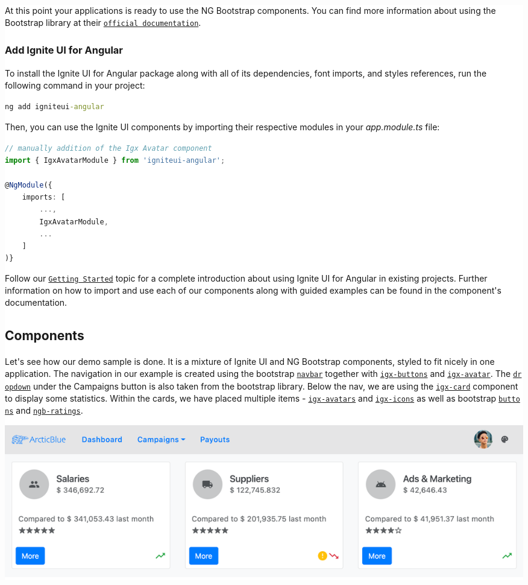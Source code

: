 At this point your applications is ready to use the NG Bootstrap components. You can find more information about using the Bootstrap library at their [`official documentation`](https://ng-bootstrap.github.io/#/getting-started).

### Add Ignite UI for Angular 

To install the Ignite UI for Angular package along with all of its dependencies, font imports, and styles references, run the following command in your project:

```cmd
ng add igniteui-angular
```

Then, you can use the Ignite UI components by importing their respective modules in your *app.module.ts* file:

```ts
// manually addition of the Igx Avatar component 
import { IgxAvatarModule } from 'igniteui-angular';

@NgModule({
    imports: [
        ...,
        IgxAvatarModule,
        ...
    ]
)}
```

Follow our [`Getting Started`](../../general/getting-started.md) topic for a complete introduction about using Ignite UI for Angular in existing projects. Further information on how to import and use each of our components along with guided examples can be found in the component's documentation.

## Components

Let's see how our demo sample is done. It is a mixture of Ignite UI and NG Bootstrap components, styled to fit nicely in one application. The navigation in our example is created using the bootstrap [`navbar`](https://getbootstrap.com/docs/4.0/components/navbar/) together with [`igx-buttons`]({environment:angularApiUrl}/classes/igxbuttondirective.html) and [`igx-avatar`]({environment:angularApiUrl}/classes/igxavatarcomponent.html). The [`dropdown`](https://ng-bootstrap.github.io/#/components/dropdown/examples) under the Campaigns button is also taken from the bootstrap library. Below the nav, we are using the [`igx-card`]({environment:angularApiUrl}/classes/igxcardcomponent.html) component to display some statistics. Within the cards, we have placed multiple items - [`igx-avatars`]({environment:angularApiUrl}/classes/igxavatarcomponent.html) and [`igx-icons`]({environment:angularApiUrl}/classes/igxiconcomponent.html) as well as bootstrap [`buttons`](https://getbootstrap.com/docs/4.0/components/buttons/) and [`ngb-ratings`](https://ng-bootstrap.github.io/#/components/rating/examples). 

<img src="../../../images/igx-cards.png" width="100%">
